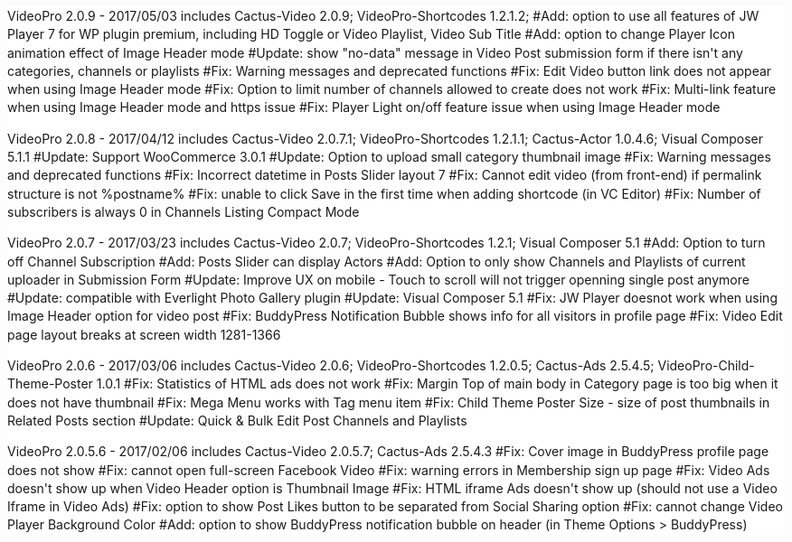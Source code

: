 VideoPro 2.0.9 - 2017/05/03
includes Cactus-Video 2.0.9; VideoPro-Shortcodes 1.2.1.2;
#Add: option to use all features of JW Player 7 for WP plugin premium, including HD Toggle or Video Playlist, Video Sub Title
#Add: option to change Player Icon animation effect of Image Header mode
#Update: show "no-data" message in Video Post submission form if there isn't any categories, channels or playlists
#Fix: Warning messages and deprecated functions
#Fix: Edit Video button link does not appear when using Image Header mode
#Fix: Option to limit number of channels allowed to create does not work
#Fix: Multi-link feature when using Image Header mode and https issue
#Fix: Player Light on/off feature issue when using Image Header mode

VideoPro 2.0.8 - 2017/04/12
includes Cactus-Video 2.0.7.1; VideoPro-Shortcodes 1.2.1.1; Cactus-Actor 1.0.4.6; Visual Composer 5.1.1
#Update: Support WooCommerce 3.0.1
#Update: Option to upload small category thumbnail image
#Fix: Warning messages and deprecated functions
#Fix: Incorrect datetime in Posts Slider layout 7
#Fix: Cannot edit video (from front-end) if permalink structure is not %postname%
#Fix: unable to click Save in the first time when adding shortcode (in VC Editor)
#Fix: Number of subscribers is always 0 in Channels Listing Compact Mode

VideoPro 2.0.7 - 2017/03/23
includes Cactus-Video 2.0.7; VideoPro-Shortcodes 1.2.1; Visual Composer 5.1
#Add: Option to turn off Channel Subscription
#Add: Posts Slider can display Actors
#Add: Option to only show Channels and Playlists of current uploader in Submission Form
#Update: Improve UX on mobile - Touch to scroll will not trigger openning single post anymore
#Update: compatible with Everlight Photo Gallery plugin
#Update: Visual Composer 5.1
#Fix: JW Player doesnot work when using Image Header option for video post
#Fix: BuddyPress Notification Bubble shows info for all visitors in profile page
#Fix: Video Edit page layout breaks at screen width 1281-1366

VideoPro 2.0.6 - 2017/03/06
includes Cactus-Video 2.0.6; VideoPro-Shortcodes 1.2.0.5; Cactus-Ads 2.5.4.5; VideoPro-Child-Theme-Poster 1.0.1
#Fix: Statistics of HTML ads does not work
#Fix: Margin Top of main body in Category page is too big when it does not have thumbnail
#Fix: Mega Menu works with Tag menu item
#Fix: Child Theme Poster Size - size of post thumbnails in Related Posts section
#Update: Quick & Bulk Edit Post Channels and Playlists

VideoPro 2.0.5.6 - 2017/02/06
includes Cactus-Video 2.0.5.7; Cactus-Ads 2.5.4.3
#Fix: Cover image in BuddyPress profile page does not show
#Fix: cannot open full-screen Facebook Video
#Fix: warning errors in Membership sign up page
#Fix: Video Ads doesn't show up when Video Header option is Thumbnail Image
#Fix: HTML iframe Ads doesn't show up (should not use a Video Iframe in Video Ads)
#Fix: option to show Post Likes button to be separated from Social Sharing option
#Fix: cannot change Video Player Background Color
#Add: option to show BuddyPress notification bubble on header (in Theme Options > BuddyPress)
